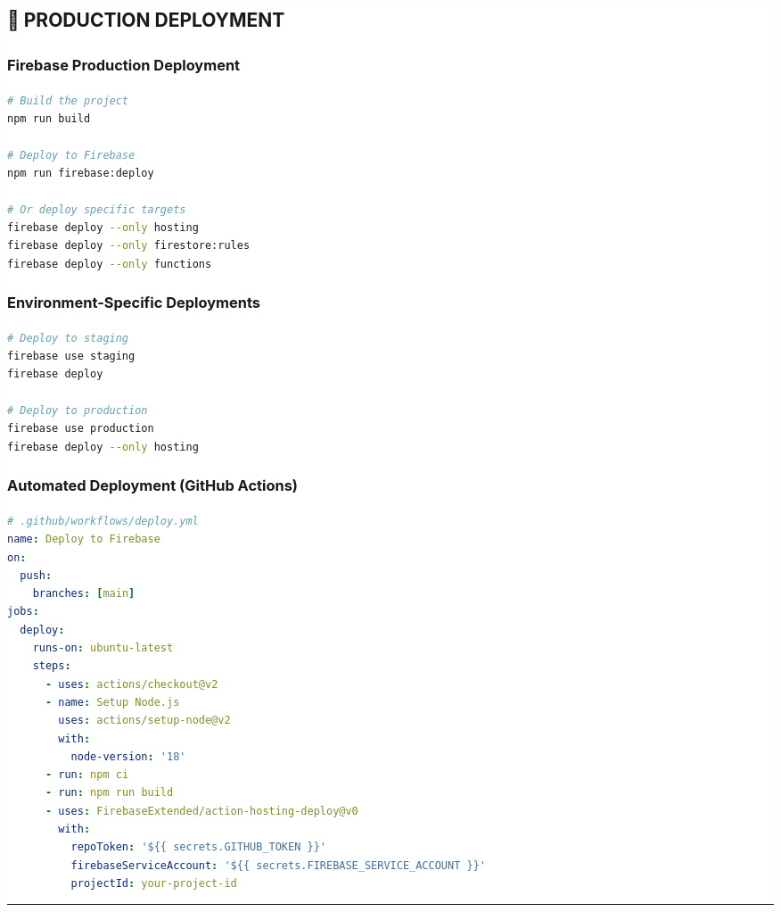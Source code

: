 
## 🚀 **PRODUCTION DEPLOYMENT**

### **Firebase Production Deployment**

```bash
# Build the project
npm run build

# Deploy to Firebase
npm run firebase:deploy

# Or deploy specific targets
firebase deploy --only hosting
firebase deploy --only firestore:rules
firebase deploy --only functions
```

### **Environment-Specific Deployments**

```bash
# Deploy to staging
firebase use staging
firebase deploy

# Deploy to production
firebase use production
firebase deploy --only hosting
```

### **Automated Deployment (GitHub Actions)**

```yaml
# .github/workflows/deploy.yml
name: Deploy to Firebase
on:
  push:
    branches: [main]
jobs:
  deploy:
    runs-on: ubuntu-latest
    steps:
      - uses: actions/checkout@v2
      - name: Setup Node.js
        uses: actions/setup-node@v2
        with:
          node-version: '18'
      - run: npm ci
      - run: npm run build
      - uses: FirebaseExtended/action-hosting-deploy@v0
        with:
          repoToken: '${{ secrets.GITHUB_TOKEN }}'
          firebaseServiceAccount: '${{ secrets.FIREBASE_SERVICE_ACCOUNT }}'
          projectId: your-project-id
```

---